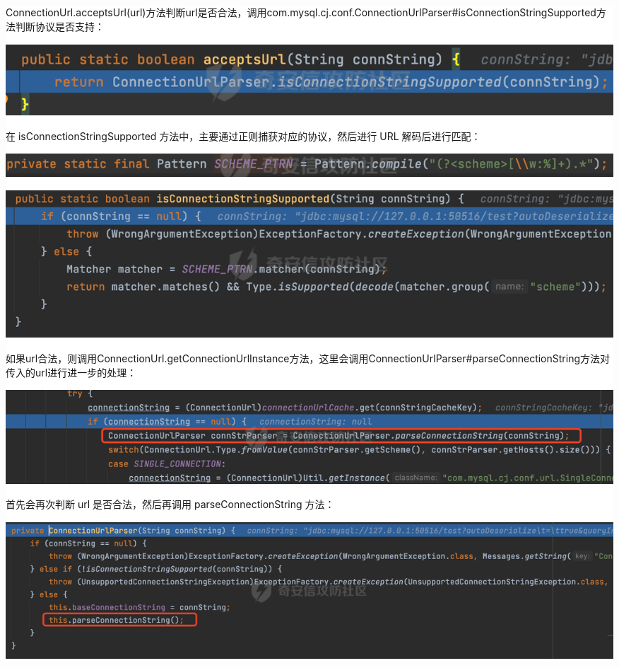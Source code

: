 ConnectionUrl.acceptsUrl(url)⽅法判断url是否合法，调用com.mysql.cj.conf.ConnectionUrlParser#isConnectionStringSupported方法判断协议是否支持：

![image.png](assets/1708671225-a982f914a45493f081b130e0ac2d95d9.png)

在 isConnectionStringSupported 方法中，主要通过正则捕获对应的协议，然后进行 URL 解码后进行匹配：

![image.png](assets/1708671225-d4f5c4436378a2b0e04d791e30b598f4.png)

![image.png](assets/1708671225-49c14a977f65617bf4ebee4563ff993a.png)

如果url合法，则调用ConnectionUrl.getConnectionUrlInstance⽅法，这里会调用ConnectionUrlParser#parseConnectionString方法对传入的url进行进一步的处理：

![image.png](assets/1708671225-0c60cec4a7afdd0e1ad3b46f6858e401.png)

首先会再次判断 url 是否合法，然后再调用 parseConnectionString 方法：

![image.png](assets/1708671225-a9ce4bc0c32ba5728d733d7f3dda5730.png)
